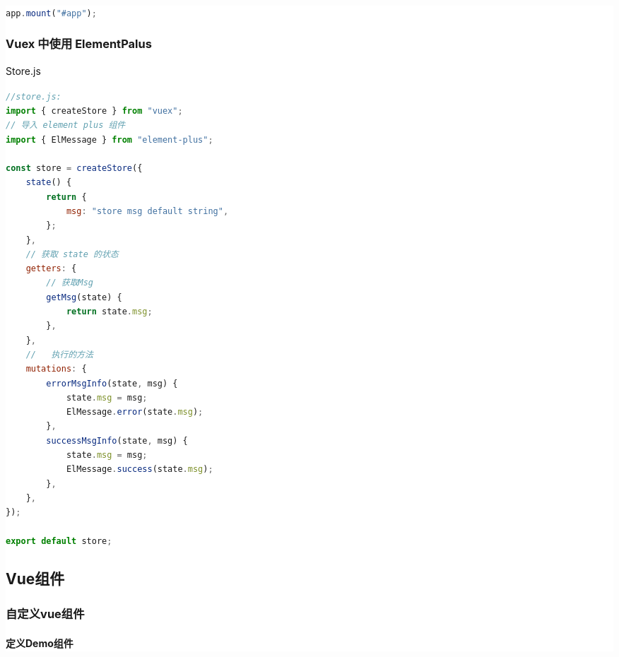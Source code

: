    ~~~js
   app.mount("#app");
   ~~~

### Vuex 中使用 ElementPalus

Store.js

~~~js
//store.js:
import { createStore } from "vuex";
// 导入 element plus 组件
import { ElMessage } from "element-plus";

const store = createStore({
    state() {
        return {
            msg: "store msg default string",
        };
    },
    // 获取 state 的状态
    getters: {
        // 获取Msg
        getMsg(state) {
            return state.msg;
        },
    },
    //   执行的方法
    mutations: {
        errorMsgInfo(state, msg) {
            state.msg = msg;
            ElMessage.error(state.msg);
        },
        successMsgInfo(state, msg) {
            state.msg = msg;
            ElMessage.success(state.msg);
        },
    },
});

export default store;
~~~







## Vue组件

### 自定义vue组件

#### 定义Demo组件
